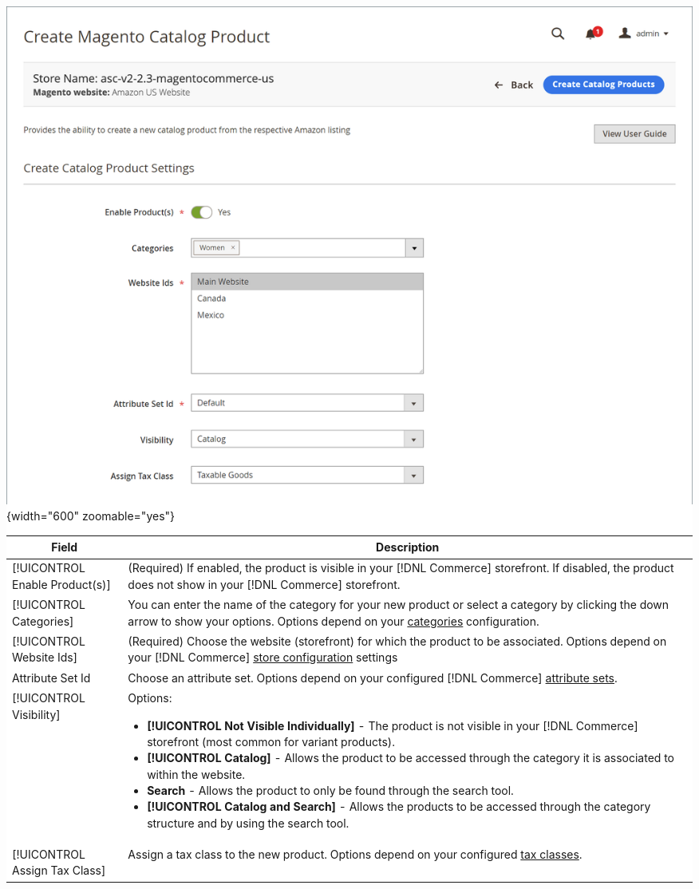 ![Create Commerce catalog product](assets/amazon-magento-catalog-product.png){width="600" zoomable="yes"}

| Field                          | Description                                                                                                                                                                                                                                                                                                                                                                                                                                                                                                                               |
|--------------------------------|-------------------------------------------------------------------------------------------------------------------------------------------------------------------------------------------------------------------------------------------------------------------------------------------------------------------------------------------------------------------------------------------------------------------------------------------------------------------------------------------------------------------------------------------|
| [!UICONTROL Enable Product(s)] | (Required) If enabled, the product is visible in your [!DNL Commerce] storefront. If disabled, the product does not show in your [!DNL Commerce] storefront.                                                                                                                                                                                                                                                                                                                                                                              |
| [!UICONTROL Categories]        | You can enter the name of the category for your new product or select a category by clicking the down arrow to show your options. Options depend on your [categories](https://experienceleague.adobe.com/docs/commerce-admin/catalog/categories/create/category-create.html) configuration.                                                                                                                                                                                                                                               |
| [!UICONTROL Website Ids]       | (Required) Choose the website (storefront) for which the product to be associated. Options depend on your [!DNL Commerce] [store configuration](https://experienceleague.adobe.com/docs/commerce-admin/start/setup/websites-stores-views.html) settings                                                                                                                                                                                                                                                                                   |
| Attribute Set Id               | Choose an attribute set. Options depend on your configured [!DNL Commerce] [attribute sets](https://experienceleague.adobe.com/docs/commerce-admin/catalog/product-attributes/create/attribute-sets.html).                                                                                                                                                                                                                                                                                                                                |
| [!UICONTROL Visibility]        | Options:<ul><li>**[!UICONTROL Not Visible Individually]** - The product is not visible in your [!DNL Commerce] storefront (most common for variant products).</li><li>**[!UICONTROL Catalog]** - Allows the product to be accessed through the category it is associated to within the website.</li><li>**Search** - Allows the product to only be found through the search tool.</li><li>**[!UICONTROL Catalog and Search]** - Allows the products to be accessed through the category structure and by using the search tool.</li></ul> |
| [!UICONTROL Assign Tax Class]  | Assign a tax class to the new product. Options depend on your configured [tax classes](https://experienceleague.adobe.com/docs/commerce-admin/stores-sales/site-store/taxes/tax-class.html).                                                                                                                                                                                                                                                                                                                                              |
